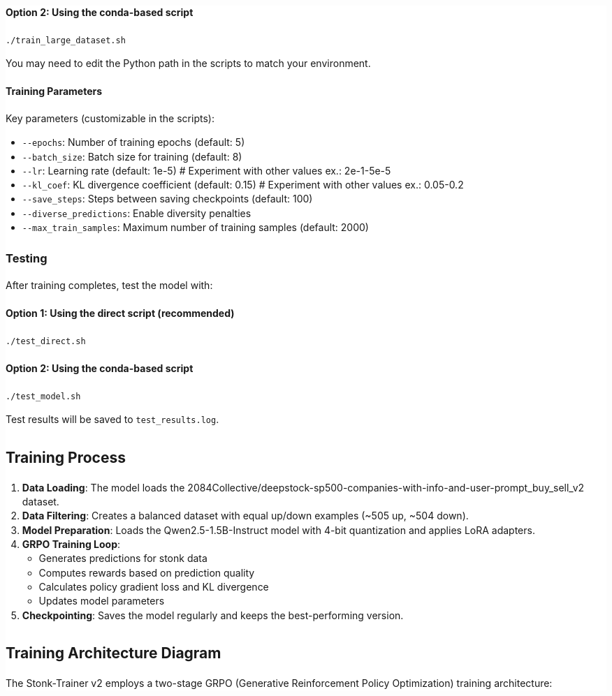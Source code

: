#### Option 2: Using the conda-based script
```bash
./train_large_dataset.sh
```

You may need to edit the Python path in the scripts to match your environment.

#### Training Parameters

Key parameters (customizable in the scripts):
- `--epochs`: Number of training epochs (default: 5)
- `--batch_size`: Batch size for training (default: 8)
- `--lr`: Learning rate (default: 1e-5) # Experiment with other values ex.: 2e-1-5e-5
- `--kl_coef`: KL divergence coefficient (default: 0.15) # Experiment with other values ex.: 0.05-0.2
- `--save_steps`: Steps between saving checkpoints (default: 100)
- `--diverse_predictions`: Enable diversity penalties
- `--max_train_samples`: Maximum number of training samples (default: 2000)

### Testing

After training completes, test the model with:

#### Option 1: Using the direct script (recommended)
```bash
./test_direct.sh
```

#### Option 2: Using the conda-based script
```bash
./test_model.sh
```

Test results will be saved to `test_results.log`.

## Training Process

1. **Data Loading**: The model loads the 2084Collective/deepstock-sp500-companies-with-info-and-user-prompt_buy_sell_v2 dataset.
2. **Data Filtering**: Creates a balanced dataset with equal up/down examples (~505 up, ~504 down).
3. **Model Preparation**: Loads the Qwen2.5-1.5B-Instruct model with 4-bit quantization and applies LoRA adapters.
4. **GRPO Training Loop**:
   - Generates predictions for stonk data
   - Computes rewards based on prediction quality
   - Calculates policy gradient loss and KL divergence
   - Updates model parameters
5. **Checkpointing**: Saves the model regularly and keeps the best-performing version.

## Training Architecture Diagram

The Stonk-Trainer v2 employs a two-stage GRPO (Generative Reinforcement Policy Optimization) training architecture:
